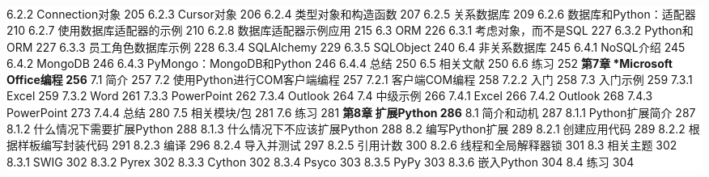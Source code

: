 6.2.2 Connection对象 205
6.2.3 Cursor对象 206
6.2.4 类型对象和构造函数 207
6.2.5 关系数据库 209
6.2.6 数据库和Python：适配器 210
6.2.7 使用数据库适配器的示例 210
6.2.8 数据库适配器示例应用 215
6.3 ORM 226
6.3.1 考虑对象，而不是SQL 227
6.3.2 Python和ORM 227
6.3.3 员工角色数据库示例 228
6.3.4 SQLAlchemy 229
6.3.5 SQLObject 240
6.4 非关系数据库 245
6.4.1 NoSQL介绍 245
6.4.2 MongoDB 246
6.4.3 PyMongo：MongoDB和Python 246
6.4.4 总结 250
6.5 相关文献 250
6.6 练习 252
**第7章 \*Microsoft Office编程 256**
7.1 简介 257
7.2 使用Python进行COM客户端编程 257
7.2.1 客户端COM编程 258
7.2.2 入门 258
7.3 入门示例 259
7.3.1 Excel 259
7.3.2 Word 261
7.3.3 PowerPoint 262
7.3.4 Outlook 264
7.4 中级示例 266
7.4.1 Excel 266
7.4.2 Outlook 268
7.4.3 PowerPoint 273
7.4.4 总结 280
7.5 相关模块/包 281
7.6 练习 281
**第8章 扩展Python 286**
8.1 简介和动机 287
8.1.1 Python扩展简介 287
8.1.2 什么情况下需要扩展Python 288
8.1.3 什么情况下不应该扩展Python 288
8.2 编写Python扩展 289
8.2.1 创建应用代码 289
8.2.2 根据样板编写封装代码 291
8.2.3 编译 296
8.2.4 导入并测试 297
8.2.5 引用计数 300
8.2.6 线程和全局解释器锁 301
8.3 相关主题 302
8.3.1 SWIG 302
8.3.2 Pyrex 302
8.3.3 Cython 302
8.3.4 Psyco 303
8.3.5 PyPy 303
8.3.6 嵌入Python 304
8.4 练习 304
